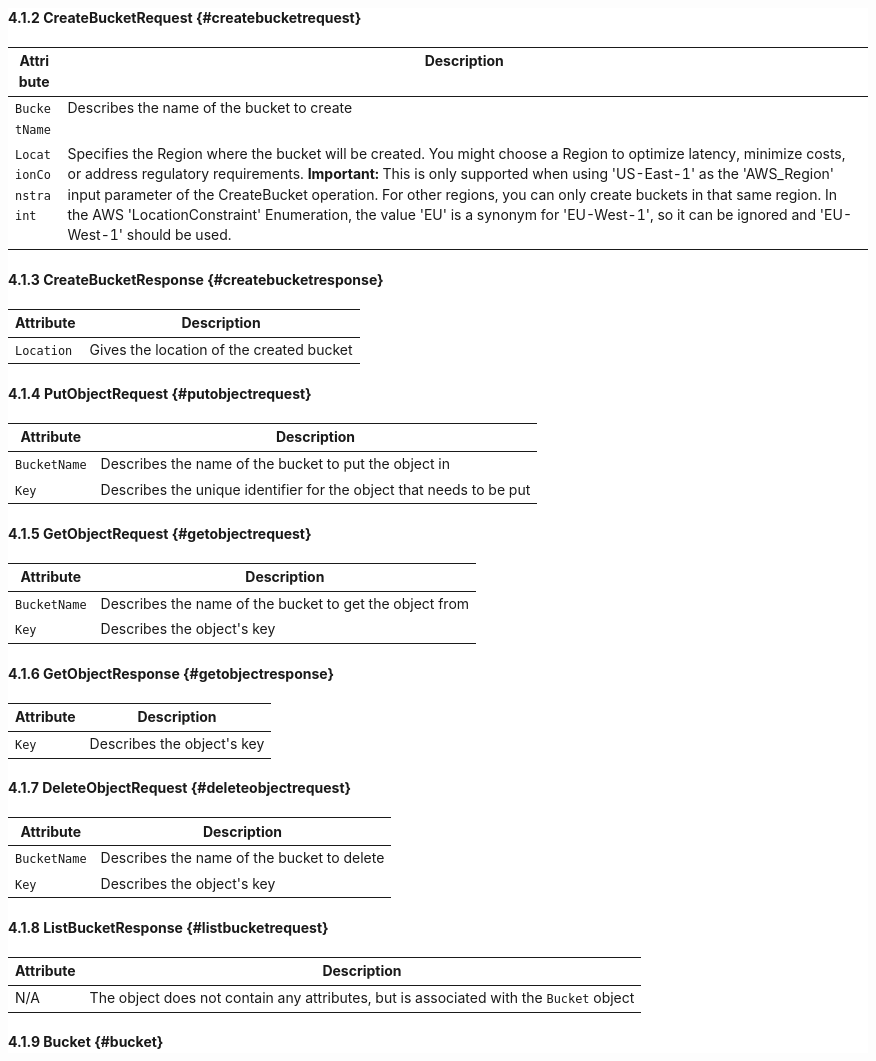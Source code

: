 #### 4.1.2 CreateBucketRequest {#createbucketrequest}

| Attribute | Description | 
| --- | --- |
| `BucketName` | Describes the name of the bucket to create |
| `LocationConstraint` | Specifies the Region where the bucket will be created. You might choose a Region to optimize latency, minimize costs, or address regulatory requirements. **Important:** This is only supported when using 'US-East-1' as the 'AWS_Region' input parameter of the CreateBucket operation. For other regions, you can only create buckets in that same region. In the AWS 'LocationConstraint' Enumeration, the value 'EU' is a synonym for 'EU-West-1', so it can be ignored and 'EU-West-1' should be used. |

#### 4.1.3 CreateBucketResponse {#createbucketresponse}

| Attribute | Description | 
| --- | --- |
| `Location` | Gives the location of the created bucket |

#### 4.1.4 PutObjectRequest {#putobjectrequest}

| Attribute | Description | 
| --- | --- |
| `BucketName` | Describes the name of the bucket to put the object in|
| `Key`| Describes the unique identifier for the object that needs to be put |

#### 4.1.5 GetObjectRequest {#getobjectrequest}

| Attribute | Description | 
| --- | --- |
| `BucketName` | Describes the name of the bucket to get the object from |
| `Key` | Describes the object's key |

#### 4.1.6 GetObjectResponse {#getobjectresponse}

| Attribute | Description | 
| --- | --- |
| `Key` | Describes the object's key |

#### 4.1.7 DeleteObjectRequest {#deleteobjectrequest}

| Attribute | Description | 
| --- | --- |
| `BucketName` | Describes the name of the bucket to delete |
| `Key` | Describes the object's key |

#### 4.1.8 ListBucketResponse {#listbucketrequest}

| Attribute | Description | 
| --- | --- |
| N/A | The object does not contain any attributes, but is associated with the `Bucket` object|

#### 4.1.9 Bucket {#bucket}
